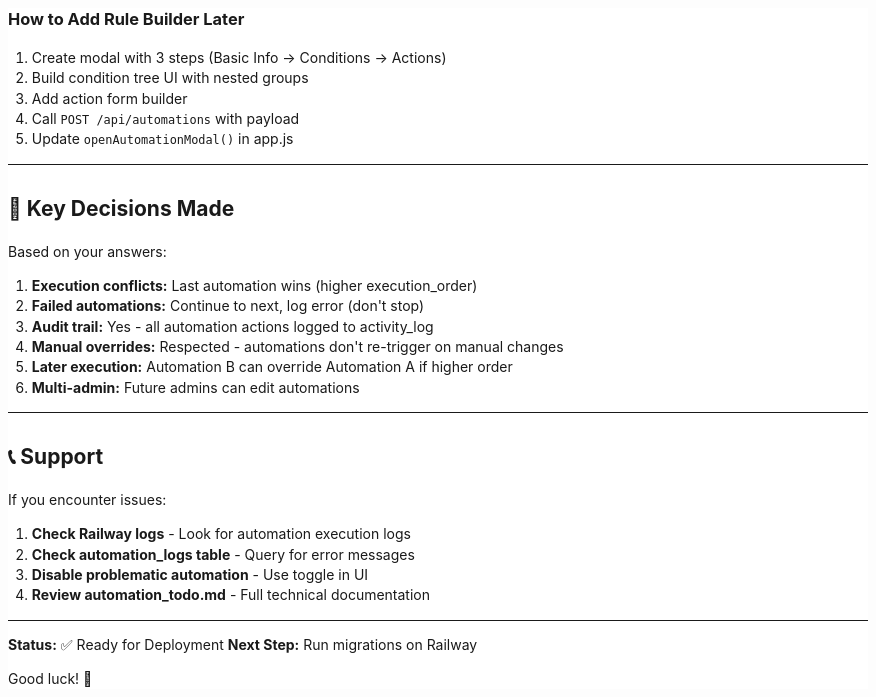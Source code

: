 ### How to Add Rule Builder Later
1. Create modal with 3 steps (Basic Info → Conditions → Actions)
2. Build condition tree UI with nested groups
3. Add action form builder
4. Call `POST /api/automations` with payload
5. Update `openAutomationModal()` in app.js

---

## 🎯 Key Decisions Made

Based on your answers:

1. **Execution conflicts:** Last automation wins (higher execution_order)
2. **Failed automations:** Continue to next, log error (don't stop)
3. **Audit trail:** Yes - all automation actions logged to activity_log
4. **Manual overrides:** Respected - automations don't re-trigger on manual changes
5. **Later execution:** Automation B can override Automation A if higher order
6. **Multi-admin:** Future admins can edit automations

---

## 📞 Support

If you encounter issues:

1. **Check Railway logs** - Look for automation execution logs
2. **Check automation_logs table** - Query for error messages
3. **Disable problematic automation** - Use toggle in UI
4. **Review automation_todo.md** - Full technical documentation

---

**Status:** ✅ Ready for Deployment
**Next Step:** Run migrations on Railway

Good luck! 🚀
